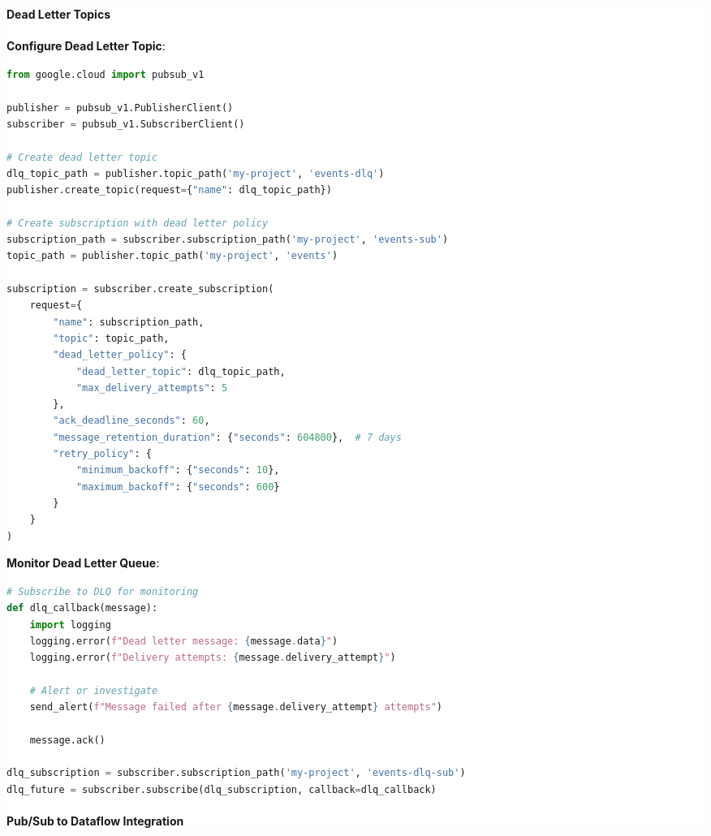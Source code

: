#### Dead Letter Topics

**Configure Dead Letter Topic**:
```python
from google.cloud import pubsub_v1

publisher = pubsub_v1.PublisherClient()
subscriber = pubsub_v1.SubscriberClient()

# Create dead letter topic
dlq_topic_path = publisher.topic_path('my-project', 'events-dlq')
publisher.create_topic(request={"name": dlq_topic_path})

# Create subscription with dead letter policy
subscription_path = subscriber.subscription_path('my-project', 'events-sub')
topic_path = publisher.topic_path('my-project', 'events')

subscription = subscriber.create_subscription(
    request={
        "name": subscription_path,
        "topic": topic_path,
        "dead_letter_policy": {
            "dead_letter_topic": dlq_topic_path,
            "max_delivery_attempts": 5
        },
        "ack_deadline_seconds": 60,
        "message_retention_duration": {"seconds": 604800},  # 7 days
        "retry_policy": {
            "minimum_backoff": {"seconds": 10},
            "maximum_backoff": {"seconds": 600}
        }
    }
)
```

**Monitor Dead Letter Queue**:
```python
# Subscribe to DLQ for monitoring
def dlq_callback(message):
    import logging
    logging.error(f"Dead letter message: {message.data}")
    logging.error(f"Delivery attempts: {message.delivery_attempt}")

    # Alert or investigate
    send_alert(f"Message failed after {message.delivery_attempt} attempts")

    message.ack()

dlq_subscription = subscriber.subscription_path('my-project', 'events-dlq-sub')
dlq_future = subscriber.subscribe(dlq_subscription, callback=dlq_callback)
```

#### Pub/Sub to Dataflow Integration
